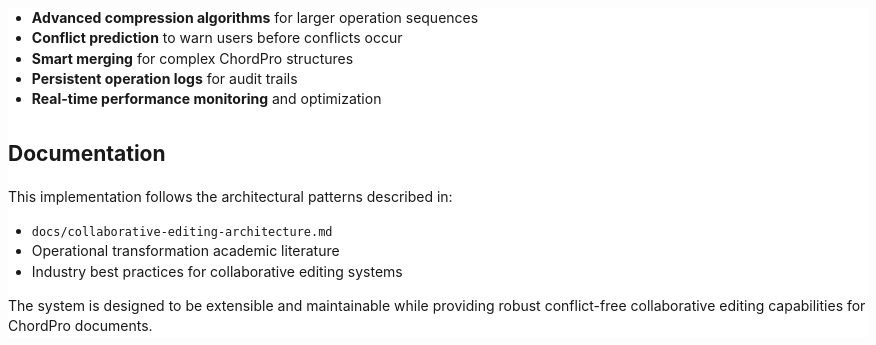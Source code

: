- **Advanced compression algorithms** for larger operation sequences
- **Conflict prediction** to warn users before conflicts occur
- **Smart merging** for complex ChordPro structures
- **Persistent operation logs** for audit trails
- **Real-time performance monitoring** and optimization

## Documentation

This implementation follows the architectural patterns described in:
- `docs/collaborative-editing-architecture.md`
- Operational transformation academic literature
- Industry best practices for collaborative editing systems

The system is designed to be extensible and maintainable while providing robust conflict-free collaborative editing capabilities for ChordPro documents.